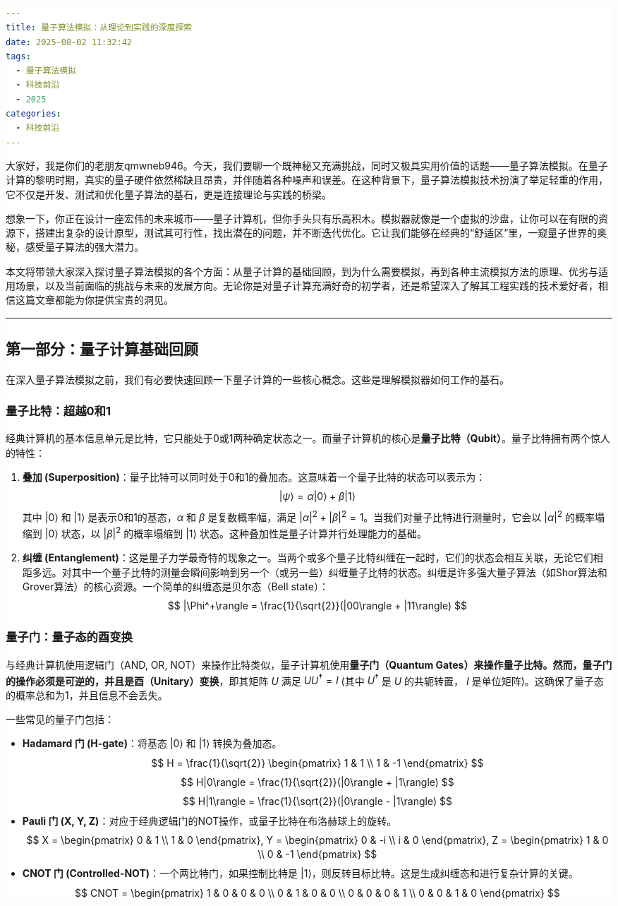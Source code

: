 ```yaml
---
title: 量子算法模拟：从理论到实践的深度探索
date: 2025-08-02 11:32:42
tags:
  - 量子算法模拟
  - 科技前沿
  - 2025
categories:
  - 科技前沿
---
```


大家好，我是你们的老朋友qmwneb946。今天，我们要聊一个既神秘又充满挑战，同时又极具实用价值的话题——量子算法模拟。在量子计算的黎明时期，真实的量子硬件依然稀缺且昂贵，并伴随着各种噪声和误差。在这种背景下，量子算法模拟技术扮演了举足轻重的作用，它不仅是开发、测试和优化量子算法的基石，更是连接理论与实践的桥梁。

想象一下，你正在设计一座宏伟的未来城市——量子计算机，但你手头只有乐高积木。模拟器就像是一个虚拟的沙盘，让你可以在有限的资源下，搭建出复杂的设计原型，测试其可行性，找出潜在的问题，并不断迭代优化。它让我们能够在经典的“舒适区”里，一窥量子世界的奥秘，感受量子算法的强大潜力。

本文将带领大家深入探讨量子算法模拟的各个方面：从量子计算的基础回顾，到为什么需要模拟，再到各种主流模拟方法的原理、优劣与适用场景，以及当前面临的挑战与未来的发展方向。无论你是对量子计算充满好奇的初学者，还是希望深入了解其工程实践的技术爱好者，相信这篇文章都能为你提供宝贵的洞见。

---

## 第一部分：量子计算基础回顾

在深入量子算法模拟之前，我们有必要快速回顾一下量子计算的一些核心概念。这些是理解模拟器如何工作的基石。

### 量子比特：超越0和1

经典计算机的基本信息单元是比特，它只能处于0或1两种确定状态之一。而量子计算机的核心是**量子比特（Qubit）**。量子比特拥有两个惊人的特性：

1.  **叠加 (Superposition)**：量子比特可以同时处于0和1的叠加态。这意味着一个量子比特的状态可以表示为：
    $$ |\psi\rangle = \alpha|0\rangle + \beta|1\rangle $$
    其中 $|0\rangle$ 和 $|1\rangle$ 是表示0和1的基态，$\alpha$ 和 $\beta$ 是复数概率幅，满足 $|\alpha|^2 + |\beta|^2 = 1$。当我们对量子比特进行测量时，它会以 $|\alpha|^2$ 的概率塌缩到 $|0\rangle$ 状态，以 $|\beta|^2$ 的概率塌缩到 $|1\rangle$ 状态。这种叠加性是量子计算并行处理能力的基础。

2.  **纠缠 (Entanglement)**：这是量子力学最奇特的现象之一。当两个或多个量子比特纠缠在一起时，它们的状态会相互关联，无论它们相距多远。对其中一个量子比特的测量会瞬间影响到另一个（或另一些）纠缠量子比特的状态。纠缠是许多强大量子算法（如Shor算法和Grover算法）的核心资源。一个简单的纠缠态是贝尔态（Bell state）：
    $$ |\Phi^+\rangle = \frac{1}{\sqrt{2}}(|00\rangle + |11\rangle) $$

### 量子门：量子态的酉变换

与经典计算机使用逻辑门（AND, OR, NOT）来操作比特类似，量子计算机使用**量子门（Quantum Gates）**来操作量子比特。然而，量子门的操作必须是可逆的，并且是**酉（Unitary）变换**，即其矩阵 $U$ 满足 $U U^\dagger = I$ (其中 $U^\dagger$ 是 $U$ 的共轭转置， $I$ 是单位矩阵)。这确保了量子态的概率总和为1，并且信息不会丢失。

一些常见的量子门包括：

*   **Hadamard 门 (H-gate)**：将基态 $|0\rangle$ 和 $|1\rangle$ 转换为叠加态。
    $$ H = \frac{1}{\sqrt{2}} \begin{pmatrix} 1 & 1 \\ 1 & -1 \end{pmatrix} $$
    $$ H|0\rangle = \frac{1}{\sqrt{2}}(|0\rangle + |1\rangle) $$
    $$ H|1\rangle = \frac{1}{\sqrt{2}}(|0\rangle - |1\rangle) $$
*   **Pauli 门 (X, Y, Z)**：对应于经典逻辑门的NOT操作，或量子比特在布洛赫球上的旋转。
    $$ X = \begin{pmatrix} 0 & 1 \\ 1 & 0 \end{pmatrix}, Y = \begin{pmatrix} 0 & -i \\ i & 0 \end{pmatrix}, Z = \begin{pmatrix} 1 & 0 \\ 0 & -1 \end{pmatrix} $$
*   **CNOT 门 (Controlled-NOT)**：一个两比特门，如果控制比特是 $|1\rangle$，则反转目标比特。这是生成纠缠态和进行复杂计算的关键。
    $$ CNOT = \begin{pmatrix} 1 & 0 & 0 & 0 \\ 0 & 1 & 0 & 0 \\ 0 & 0 & 0 & 1 \\ 0 & 0 & 1 & 0 \end{pmatrix} $$
